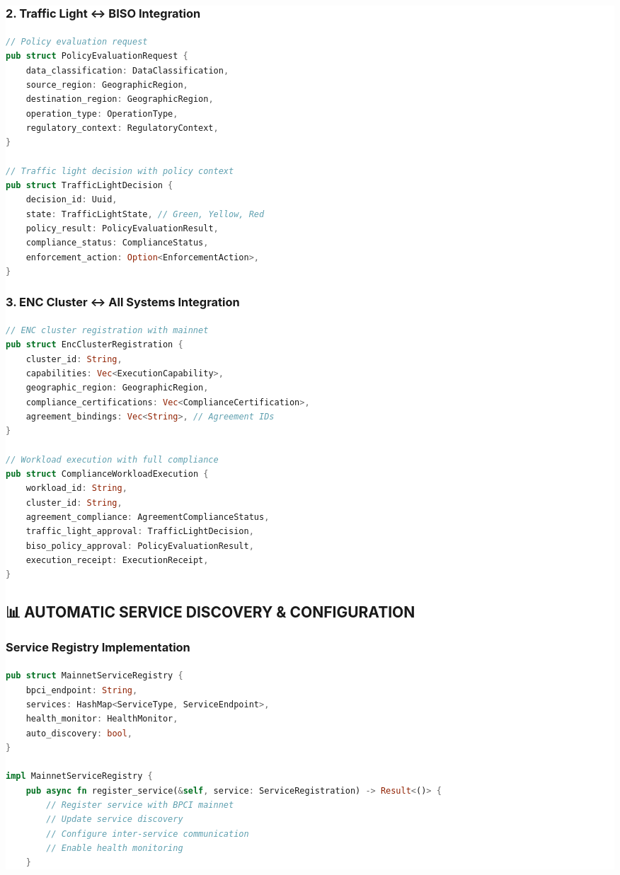 ```rust
```

### **2. Traffic Light ↔ BISO Integration**
```rust
// Policy evaluation request
pub struct PolicyEvaluationRequest {
    data_classification: DataClassification,
    source_region: GeographicRegion,
    destination_region: GeographicRegion,
    operation_type: OperationType,
    regulatory_context: RegulatoryContext,
}

// Traffic light decision with policy context
pub struct TrafficLightDecision {
    decision_id: Uuid,
    state: TrafficLightState, // Green, Yellow, Red
    policy_result: PolicyEvaluationResult,
    compliance_status: ComplianceStatus,
    enforcement_action: Option<EnforcementAction>,
}
```

### **3. ENC Cluster ↔ All Systems Integration**
```rust
// ENC cluster registration with mainnet
pub struct EncClusterRegistration {
    cluster_id: String,
    capabilities: Vec<ExecutionCapability>,
    geographic_region: GeographicRegion,
    compliance_certifications: Vec<ComplianceCertification>,
    agreement_bindings: Vec<String>, // Agreement IDs
}

// Workload execution with full compliance
pub struct ComplianceWorkloadExecution {
    workload_id: String,
    cluster_id: String,
    agreement_compliance: AgreementComplianceStatus,
    traffic_light_approval: TrafficLightDecision,
    biso_policy_approval: PolicyEvaluationResult,
    execution_receipt: ExecutionReceipt,
}
```

## **📊 AUTOMATIC SERVICE DISCOVERY & CONFIGURATION**

### **Service Registry Implementation**
```rust
pub struct MainnetServiceRegistry {
    bpci_endpoint: String,
    services: HashMap<ServiceType, ServiceEndpoint>,
    health_monitor: HealthMonitor,
    auto_discovery: bool,
}

impl MainnetServiceRegistry {
    pub async fn register_service(&self, service: ServiceRegistration) -> Result<()> {
        // Register service with BPCI mainnet
        // Update service discovery
        // Configure inter-service communication
        // Enable health monitoring
    }
```